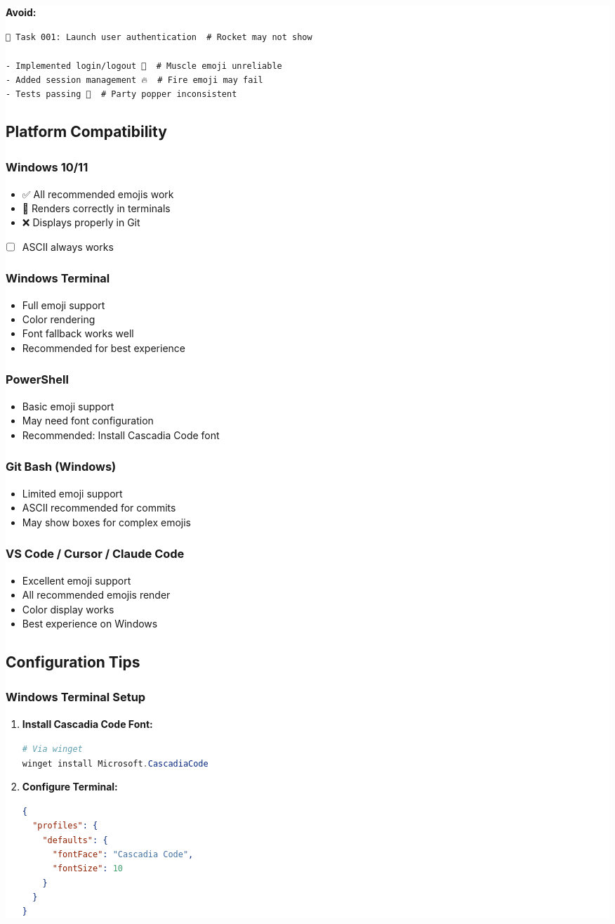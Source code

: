 **Avoid:**
```
🚀 Task 001: Launch user authentication  # Rocket may not show

- Implemented login/logout 💪  # Muscle emoji unreliable
- Added session management 🔥  # Fire emoji may fail
- Tests passing 🎉  # Party popper inconsistent
```

## Platform Compatibility

### Windows 10/11
- ✅ All recommended emojis work
- 🔄 Renders correctly in terminals
- ❌ Displays properly in Git
- [ ] ASCII always works

### Windows Terminal
- Full emoji support
- Color rendering
- Font fallback works well
- Recommended for best experience

### PowerShell
- Basic emoji support
- May need font configuration
- Recommended: Install Cascadia Code font

### Git Bash (Windows)
- Limited emoji support
- ASCII recommended for commits
- May show boxes for complex emojis

### VS Code / Cursor / Claude Code
- Excellent emoji support
- All recommended emojis render
- Color display works
- Best experience on Windows

## Configuration Tips

### Windows Terminal Setup

1. **Install Cascadia Code Font:**
   ```powershell
   # Via winget
   winget install Microsoft.CascadiaCode
   ```

2. **Configure Terminal:**
   ```json
   {
     "profiles": {
       "defaults": {
         "fontFace": "Cascadia Code",
         "fontSize": 10
       }
     }
   }
   ```
